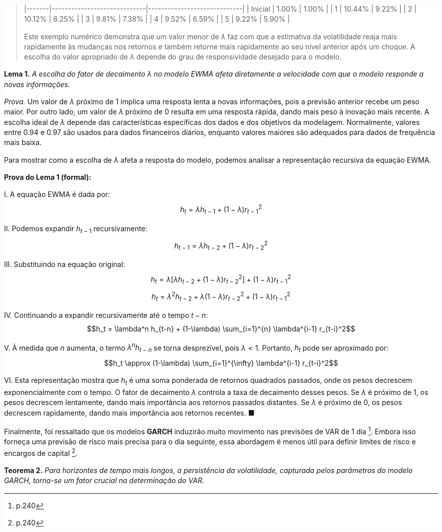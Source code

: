 > |-------|-----------------------------|-----------------------------|
> | Inicial | 1.00%                       | 1.00%                       |
> | 1     | 10.44%                      | 9.22%                       |
> | 2     | 10.12%                      | 8.25%                       |
> | 3     | 9.81%                       | 7.38%                       |
> | 4     | 9.52%                       | 6.59%                       |
> | 5     | 9.22%                       | 5.90%                       |
>
> Este exemplo numérico demonstra que um valor menor de $\lambda$ faz com que a estimativa da volatilidade reaja mais rapidamente às mudanças nos retornos e também retorne mais rapidamente ao seu nível anterior após um choque. A escolha do valor apropriado de $\lambda$ depende do grau de responsividade desejado para o modelo.

**Lema 1.** *A escolha do fator de decaimento* $\lambda$ *no modelo EWMA afeta diretamente a velocidade com que o modelo responde a novas informações.*

*Prova.* Um valor de $\lambda$ próximo de 1 implica uma resposta lenta a novas informações, pois a previsão anterior recebe um peso maior. Por outro lado, um valor de $\lambda$ próximo de 0 resulta em uma resposta rápida, dando mais peso à inovação mais recente. A escolha ideal de $\lambda$ depende das características específicas dos dados e dos objetivos da modelagem. Normalmente, valores entre 0.94 e 0.97 são usados para dados financeiros diários, enquanto valores maiores são adequados para dados de frequência mais baixa.

Para mostrar como a escolha de $\lambda$ afeta a resposta do modelo, podemos analisar a representação recursiva da equação EWMA.

**Prova do Lema 1 (formal):**

I. A equação EWMA é dada por:
   $$h_t = \lambda h_{t-1} + (1-\lambda) r_{t-1}^2$$

II. Podemos expandir $h_{t-1}$ recursivamente:
    $$h_{t-1} = \lambda h_{t-2} + (1-\lambda) r_{t-2}^2$$

III. Substituindo na equação original:
     $$h_t = \lambda [\lambda h_{t-2} + (1-\lambda) r_{t-2}^2] + (1-\lambda) r_{t-1}^2$$
     $$h_t = \lambda^2 h_{t-2} + \lambda(1-\lambda) r_{t-2}^2 + (1-\lambda) r_{t-1}^2$$

IV. Continuando a expandir recursivamente até o tempo $t-n$:
    $$h_t = \lambda^n h_{t-n} + (1-\lambda) \sum_{i=1}^{n} \lambda^{i-1} r_{t-i}^2$$

V.  À medida que $n$ aumenta, o termo $\lambda^n h_{t-n}$ se torna desprezível, pois $\lambda < 1$.  Portanto, $h_t$ pode ser aproximado por:
    $$h_t \approx (1-\lambda) \sum_{i=1}^{\infty} \lambda^{i-1} r_{t-i}^2$$

VI. Esta representação mostra que $h_t$ é uma soma ponderada de retornos quadrados passados, onde os pesos decrescem exponencialmente com o tempo. O fator de decaimento $\lambda$ controla a taxa de decaimento desses pesos. Se $\lambda$ é próximo de 1, os pesos decrescem lentamente, dando mais importância aos retornos passados distantes. Se $\lambda$ é próximo de 0, os pesos decrescem rapidamente, dando mais importância aos retornos recentes. ■

Finalmente, foi ressaltado que os modelos **GARCH** induzirão muito movimento nas previsões de VAR de 1 dia [^240]. Embora isso forneça uma previsão de risco mais precisa para o dia seguinte, essa abordagem é menos útil para definir limites de risco e encargos de capital [^240].

**Teorema 2.** *Para horizontes de tempo mais longos, a persistência da volatilidade, capturada pelos parâmetros do modelo GARCH, torna-se um fator crucial na determinação do VAR.*


[^1]: p.219
[^2]: p.219
[^240]: p.240
[^224]: p.224
[^223]: p.223
[^230]: p.230
[^239]: p.239